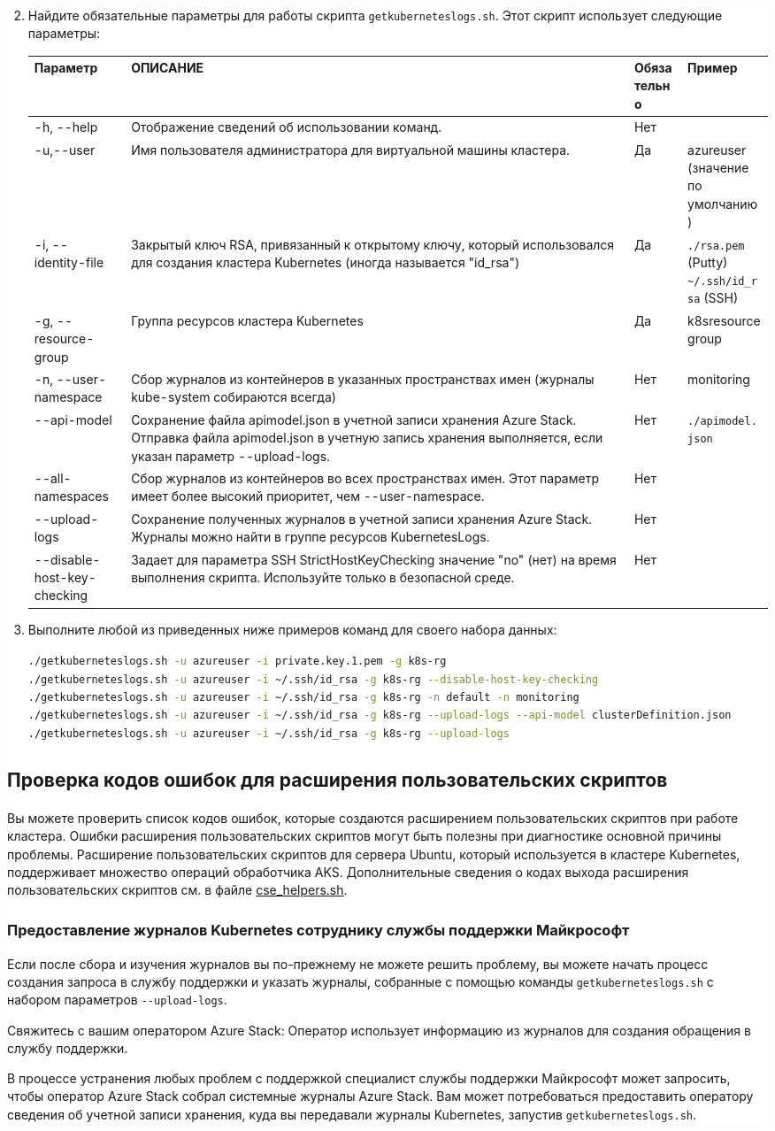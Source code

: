 2. Найдите обязательные параметры для работы скрипта `getkuberneteslogs.sh`. Этот скрипт использует следующие параметры:

    | Параметр | ОПИСАНИЕ | Обязательно | Пример |
    | --- | --- | --- | --- |
    | -h, --help | Отображение сведений об использовании команд. | Нет | 
    -u,--user | Имя пользователя администратора для виртуальной машины кластера. | Да | azureuser<br>(значение по умолчанию) |
    | -i, --identity-file | Закрытый ключ RSA, привязанный к открытому ключу, который использовался для создания кластера Kubernetes (иногда называется "id_rsa")  | Да | `./rsa.pem` (Putty)<br>`~/.ssh/id_rsa` (SSH) |
    |   -g, --resource-group    | Группа ресурсов кластера Kubernetes | Да | k8sresourcegroup |
    |   -n, --user-namespace               | Сбор журналов из контейнеров в указанных пространствах имен (журналы kube-system собираются всегда) | Нет |   monitoring |
    |       --api-model                    | Сохранение файла apimodel.json в учетной записи хранения Azure Stack. Отправка файла apimodel.json в учетную запись хранения выполняется, если указан параметр --upload-logs. | Нет | `./apimodel.json` |
    | --all-namespaces               | Сбор журналов из контейнеров во всех пространствах имен. Этот параметр имеет более высокий приоритет, чем --user-namespace. | Нет | |
    | --upload-logs                  | Сохранение полученных журналов в учетной записи хранения Azure Stack. Журналы можно найти в группе ресурсов KubernetesLogs. | Нет | |
    --disable-host-key-checking    | Задает для параметра SSH StrictHostKeyChecking значение "no" (нет) на время выполнения скрипта. Используйте только в безопасной среде. | Нет | |

3. Выполните любой из приведенных ниже примеров команд для своего набора данных:

    ```bash
    ./getkuberneteslogs.sh -u azureuser -i private.key.1.pem -g k8s-rg
    ./getkuberneteslogs.sh -u azureuser -i ~/.ssh/id_rsa -g k8s-rg --disable-host-key-checking
    ./getkuberneteslogs.sh -u azureuser -i ~/.ssh/id_rsa -g k8s-rg -n default -n monitoring
    ./getkuberneteslogs.sh -u azureuser -i ~/.ssh/id_rsa -g k8s-rg --upload-logs --api-model clusterDefinition.json
    ./getkuberneteslogs.sh -u azureuser -i ~/.ssh/id_rsa -g k8s-rg --upload-logs
    ```

## <a name="review-custom-script-extension-error-codes"></a>Проверка кодов ошибок для расширения пользовательских скриптов

Вы можете проверить список кодов ошибок, которые создаются расширением пользовательских скриптов при работе кластера. Ошибки расширения пользовательских скриптов могут быть полезны при диагностике основной причины проблемы. Расширение пользовательских скриптов для сервера Ubuntu, который используется в кластере Kubernetes, поддерживает множество операций обработчика AKS. Дополнительные сведения о кодах выхода расширения пользовательских скриптов см. в файле [cse_helpers.sh](https://github.com/Azure/aks-engine/blob/master/parts/k8s/cloud-init/artifacts/cse_helpers.sh).

### <a name="providing-kubernetes-logs-to-a-microsoft-support-engineer"></a>Предоставление журналов Kubernetes сотруднику службы поддержки Майкрософт

Если после сбора и изучения журналов вы по-прежнему не можете решить проблему, вы можете начать процесс создания запроса в службу поддержки и указать журналы, собранные с помощью команды `getkuberneteslogs.sh` с набором параметров `--upload-logs`. 

Свяжитесь с вашим оператором Azure Stack: Оператор использует информацию из журналов для создания обращения в службу поддержки.

В процессе устранения любых проблем с поддержкой специалист службы поддержки Майкрософт может запросить, чтобы оператор Azure Stack собрал системные журналы Azure Stack. Вам может потребоваться предоставить оператору сведения об учетной записи хранения, куда вы передавали журналы Kubernetes, запустив `getkuberneteslogs.sh`.
